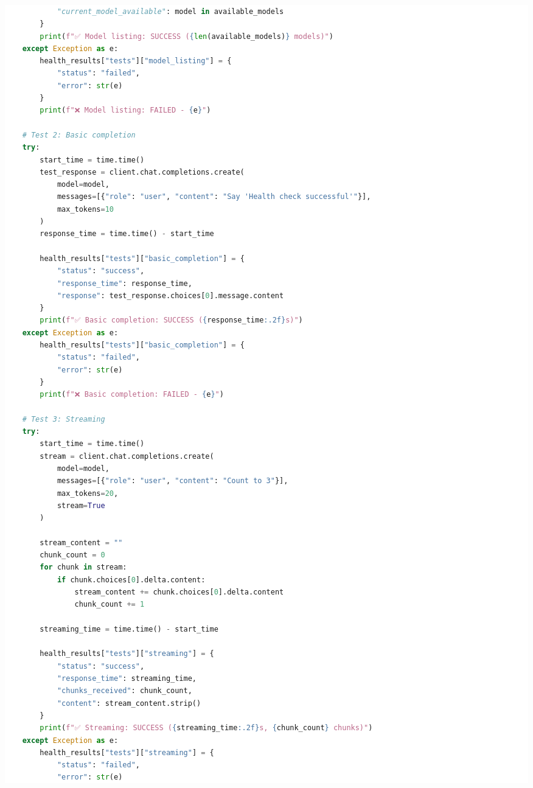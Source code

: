 ```python
            "current_model_available": model in available_models
        }
        print(f"✅ Model listing: SUCCESS ({len(available_models)} models)")
    except Exception as e:
        health_results["tests"]["model_listing"] = {
            "status": "failed",
            "error": str(e)
        }
        print(f"❌ Model listing: FAILED - {e}")
    
    # Test 2: Basic completion
    try:
        start_time = time.time()
        test_response = client.chat.completions.create(
            model=model,
            messages=[{"role": "user", "content": "Say 'Health check successful'"}],
            max_tokens=10
        )
        response_time = time.time() - start_time
        
        health_results["tests"]["basic_completion"] = {
            "status": "success",
            "response_time": response_time,
            "response": test_response.choices[0].message.content
        }
        print(f"✅ Basic completion: SUCCESS ({response_time:.2f}s)")
    except Exception as e:
        health_results["tests"]["basic_completion"] = {
            "status": "failed",
            "error": str(e)
        }
        print(f"❌ Basic completion: FAILED - {e}")
    
    # Test 3: Streaming
    try:
        start_time = time.time()
        stream = client.chat.completions.create(
            model=model,
            messages=[{"role": "user", "content": "Count to 3"}],
            max_tokens=20,
            stream=True
        )
        
        stream_content = ""
        chunk_count = 0
        for chunk in stream:
            if chunk.choices[0].delta.content:
                stream_content += chunk.choices[0].delta.content
                chunk_count += 1
        
        streaming_time = time.time() - start_time
        
        health_results["tests"]["streaming"] = {
            "status": "success",
            "response_time": streaming_time,
            "chunks_received": chunk_count,
            "content": stream_content.strip()
        }
        print(f"✅ Streaming: SUCCESS ({streaming_time:.2f}s, {chunk_count} chunks)")
    except Exception as e:
        health_results["tests"]["streaming"] = {
            "status": "failed",
            "error": str(e)
```